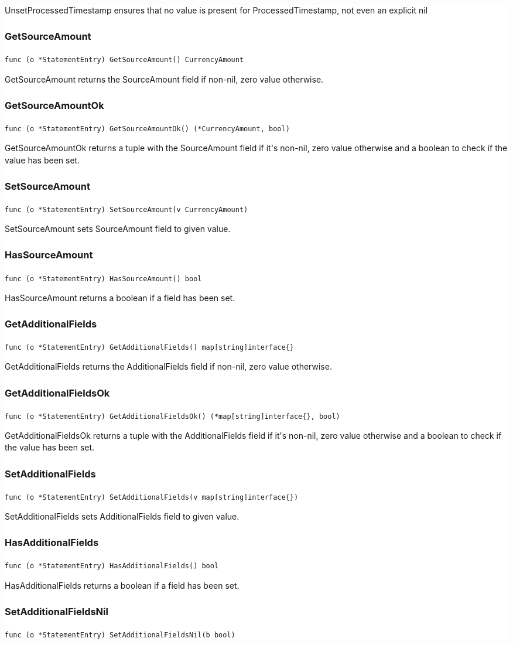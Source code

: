 UnsetProcessedTimestamp ensures that no value is present for ProcessedTimestamp, not even an explicit nil
### GetSourceAmount

`func (o *StatementEntry) GetSourceAmount() CurrencyAmount`

GetSourceAmount returns the SourceAmount field if non-nil, zero value otherwise.

### GetSourceAmountOk

`func (o *StatementEntry) GetSourceAmountOk() (*CurrencyAmount, bool)`

GetSourceAmountOk returns a tuple with the SourceAmount field if it's non-nil, zero value otherwise
and a boolean to check if the value has been set.

### SetSourceAmount

`func (o *StatementEntry) SetSourceAmount(v CurrencyAmount)`

SetSourceAmount sets SourceAmount field to given value.

### HasSourceAmount

`func (o *StatementEntry) HasSourceAmount() bool`

HasSourceAmount returns a boolean if a field has been set.

### GetAdditionalFields

`func (o *StatementEntry) GetAdditionalFields() map[string]interface{}`

GetAdditionalFields returns the AdditionalFields field if non-nil, zero value otherwise.

### GetAdditionalFieldsOk

`func (o *StatementEntry) GetAdditionalFieldsOk() (*map[string]interface{}, bool)`

GetAdditionalFieldsOk returns a tuple with the AdditionalFields field if it's non-nil, zero value otherwise
and a boolean to check if the value has been set.

### SetAdditionalFields

`func (o *StatementEntry) SetAdditionalFields(v map[string]interface{})`

SetAdditionalFields sets AdditionalFields field to given value.

### HasAdditionalFields

`func (o *StatementEntry) HasAdditionalFields() bool`

HasAdditionalFields returns a boolean if a field has been set.

### SetAdditionalFieldsNil

`func (o *StatementEntry) SetAdditionalFieldsNil(b bool)`
